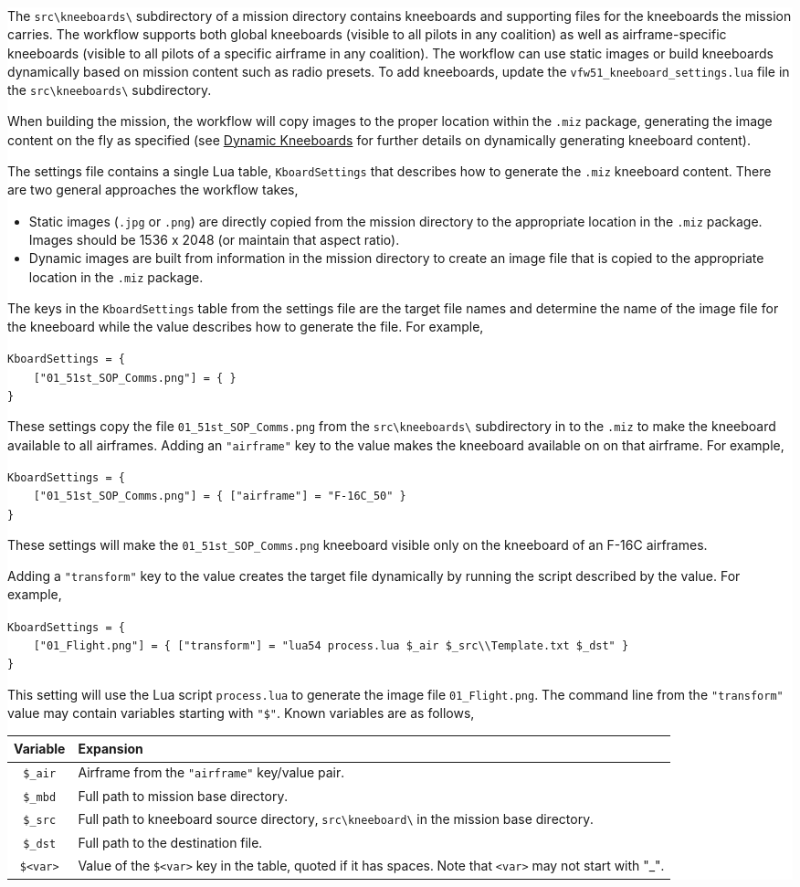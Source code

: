 The `src\kneeboards\` subdirectory of a mission directory contains kneeboards and supporting
files for the kneeboards the mission carries. The workflow supports both global kneeboards
(visible to all pilots in any coalition) as well as airframe-specific kneeboards (visible to
all pilots of a specific airframe in any coalition). The workflow can use static images or
build kneeboards dynamically based on mission content such as radio presets. To add kneeboards,
update the `vfw51_kneeboard_settings.lua` file in the `src\kneeboards\` subdirectory.

When building the mission, the workflow will copy images to the proper location within the
`.miz` package, generating the image content on the fly as specified (see
[Dynamic Kneeboards](#Dynamic-Kneeboards)
for further details on dynamically generating kneeboard content).

The settings file contains a single Lua table, `KboardSettings` that describes how to generate
the `.miz` kneeboard content. There are two general approaches the workflow takes,

- Static images (`.jpg` or `.png`) are directly copied from the mission directory to the
  appropriate location in the `.miz` package. Images should be 1536 x 2048 (or maintain that
  aspect ratio).
- Dynamic images are built from information in the mission directory to create an image file
  that is copied to the appropriate location in the `.miz` package.

The keys in the `KboardSettings` table from the settings file are the target file names and
determine the name of the image file for the kneeboard while the value describes how to
generate the file. For example,

```
KboardSettings = {
    ["01_51st_SOP_Comms.png"] = { }
}
```

These settings copy the file `01_51st_SOP_Comms.png` from the `src\kneeboards\` subdirectory
in to the `.miz` to make the kneeboard available to all airframes. Adding an `"airframe"` key
to the value makes the kneeboard available on on that airframe. For example,

```
KboardSettings = {
    ["01_51st_SOP_Comms.png"] = { ["airframe"] = "F-16C_50" }
}
```

These settings will make the `01_51st_SOP_Comms.png` kneeboard visible only on the kneeboard
of an F-16C airframes.

Adding a `"transform"` key to the value creates the target file dynamically by running the
script described by the value. For example,

```
KboardSettings = {
    ["01_Flight.png"] = { ["transform"] = "lua54 process.lua $_air $_src\\Template.txt $_dst" }
}
```

This setting will use the Lua script `process.lua` to generate the image file `01_Flight.png`.
The command line from the `"transform"` value may contain variables starting with `"$"`. Known
variables are as follows,

|Variable|Expansion|
|:---:|:---|
|`$_air` | Airframe from the `"airframe"` key/value pair.
|`$_mbd` | Full path to mission base directory.
|`$_src` | Full path to kneeboard source directory, `src\kneeboard\` in the mission base directory.
|`$_dst` | Full path to the destination file.
|`$<var>`| Value of the `$<var>` key in the table, quoted if it has spaces. Note that `<var>` may not start with "_".
